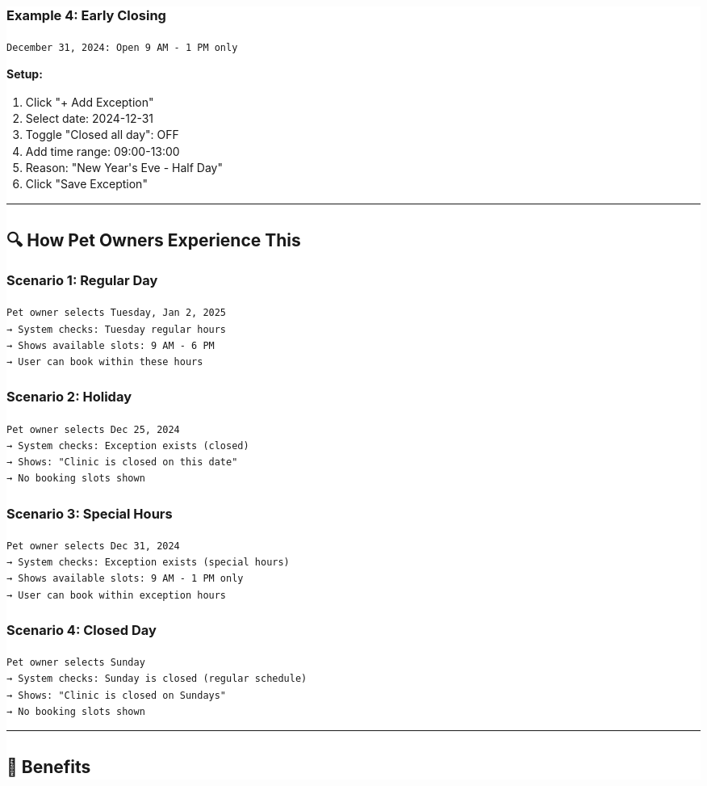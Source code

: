 ### Example 4: Early Closing
```
December 31, 2024: Open 9 AM - 1 PM only
```

**Setup:**
1. Click "+ Add Exception"
2. Select date: 2024-12-31
3. Toggle "Closed all day": OFF
4. Add time range: 09:00-13:00
5. Reason: "New Year's Eve - Half Day"
6. Click "Save Exception"

---

## 🔍 How Pet Owners Experience This

### Scenario 1: Regular Day
```
Pet owner selects Tuesday, Jan 2, 2025
→ System checks: Tuesday regular hours
→ Shows available slots: 9 AM - 6 PM
→ User can book within these hours
```

### Scenario 2: Holiday
```
Pet owner selects Dec 25, 2024
→ System checks: Exception exists (closed)
→ Shows: "Clinic is closed on this date"
→ No booking slots shown
```

### Scenario 3: Special Hours
```
Pet owner selects Dec 31, 2024
→ System checks: Exception exists (special hours)
→ Shows available slots: 9 AM - 1 PM only
→ User can book within exception hours
```

### Scenario 4: Closed Day
```
Pet owner selects Sunday
→ System checks: Sunday is closed (regular schedule)
→ Shows: "Clinic is closed on Sundays"
→ No booking slots shown
```

---

## 🎯 Benefits

